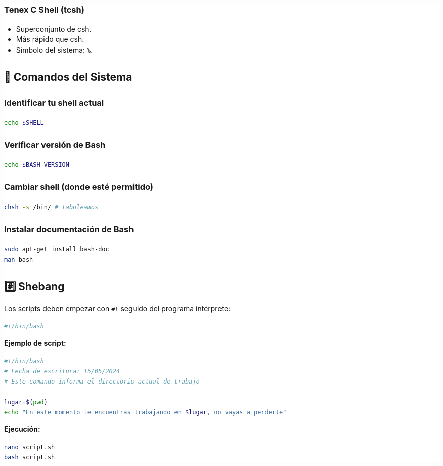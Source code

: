 ### Tenex C Shell (tcsh)

- Superconjunto de csh.
- Más rápido que csh.
- Símbolo del sistema: `%`.

## 🔧 Comandos del Sistema

### Identificar tu shell actual

```bash
echo $SHELL
```

### Verificar versión de Bash

```bash
echo $BASH_VERSION
```

### Cambiar shell (donde esté permitido)

```bash
chsh -s /bin/ # tabuleamos
```

### Instalar documentación de Bash

```bash
sudo apt-get install bash-doc
man bash
```

## #️⃣ Shebang

Los scripts deben empezar con `#!` seguido del programa intérprete:

```bash
#!/bin/bash
```

**Ejemplo de script:**

```bash
#!/bin/bash
# Fecha de escritura: 15/05/2024
# Este comando informa el directorio actual de trabajo

lugar=$(pwd)
echo "En este momento te encuentras trabajando en $lugar, no vayas a perderte"
```

**Ejecución:**

```bash
nano script.sh
bash script.sh
```
